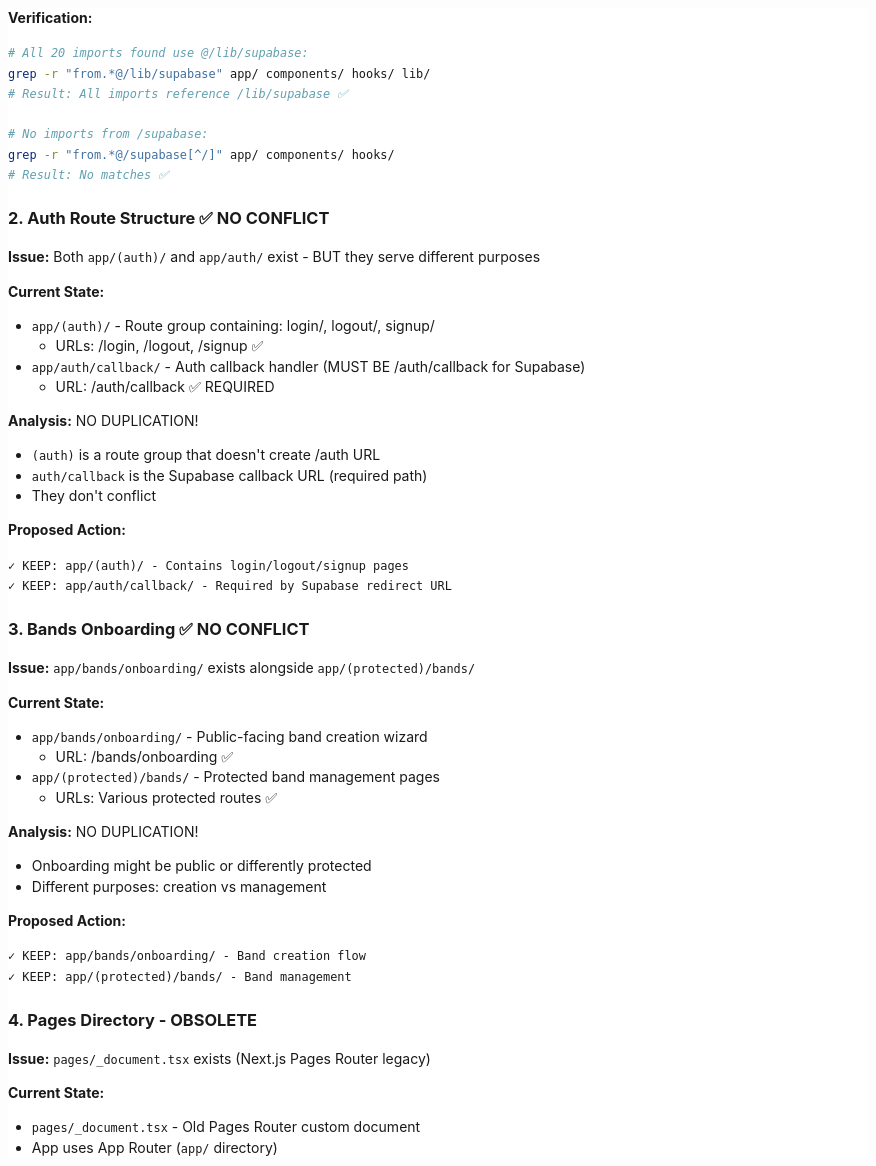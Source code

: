 **Verification:**
```bash
# All 20 imports found use @/lib/supabase:
grep -r "from.*@/lib/supabase" app/ components/ hooks/ lib/
# Result: All imports reference /lib/supabase ✅

# No imports from /supabase:
grep -r "from.*@/supabase[^/]" app/ components/ hooks/
# Result: No matches ✅
```

### 2. Auth Route Structure ✅ NO CONFLICT
**Issue:** Both `app/(auth)/` and `app/auth/` exist - BUT they serve different purposes

**Current State:**
- `app/(auth)/` - Route group containing: login/, logout/, signup/
  - URLs: /login, /logout, /signup ✅
- `app/auth/callback/` - Auth callback handler (MUST BE /auth/callback for Supabase)
  - URL: /auth/callback ✅ REQUIRED

**Analysis:** NO DUPLICATION!
- `(auth)` is a route group that doesn't create /auth URL
- `auth/callback` is the Supabase callback URL (required path)
- They don't conflict

**Proposed Action:**
```
✓ KEEP: app/(auth)/ - Contains login/logout/signup pages
✓ KEEP: app/auth/callback/ - Required by Supabase redirect URL
```

### 3. Bands Onboarding ✅ NO CONFLICT
**Issue:** `app/bands/onboarding/` exists alongside `app/(protected)/bands/`

**Current State:**
- `app/bands/onboarding/` - Public-facing band creation wizard
  - URL: /bands/onboarding ✅
- `app/(protected)/bands/` - Protected band management pages
  - URLs: Various protected routes ✅

**Analysis:** NO DUPLICATION!
- Onboarding might be public or differently protected
- Different purposes: creation vs management

**Proposed Action:**
```
✓ KEEP: app/bands/onboarding/ - Band creation flow
✓ KEEP: app/(protected)/bands/ - Band management
```

### 4. Pages Directory - OBSOLETE
**Issue:** `pages/_document.tsx` exists (Next.js Pages Router legacy)

**Current State:**
- `pages/_document.tsx` - Old Pages Router custom document
- App uses App Router (`app/` directory)
